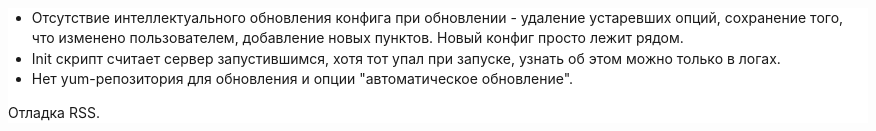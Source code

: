- Отсутствие интеллектуального обновления конфига при обновлении - удаление устаревших опций, сохранение того, что изменено пользователем, добавление новых пунктов. Новый конфиг просто лежит рядом.
- Init скрипт считает сервер запустившимся, хотя тот упал при запуске, узнать об этом можно только в логах.
- Нет yum-репозитория для обновления и опции "автоматическое обновление".

Отладка RSS.
